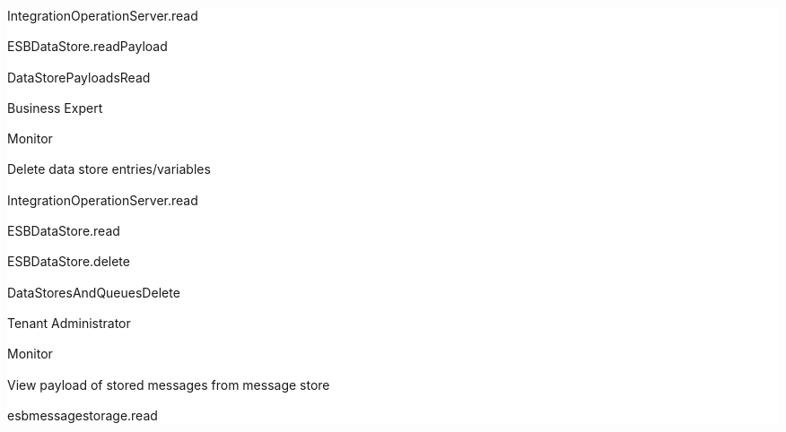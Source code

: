 IntegrationOperationServer.read

ESBDataStore.readPayload

</td>
<td valign="top">

DataStorePayloadsRead

</td>
<td valign="top">

Business Expert

</td>
</tr>
<tr>
<td valign="top">

Monitor

</td>
<td valign="top">

Delete data store entries/variables

</td>
<td valign="top">

IntegrationOperationServer.read

ESBDataStore.read

ESBDataStore.delete

</td>
<td valign="top">

DataStoresAndQueuesDelete

</td>
<td valign="top">

Tenant Administrator

</td>
</tr>
<tr>
<td valign="top">

Monitor

</td>
<td valign="top">

View payload of stored messages from message store

</td>
<td valign="top">

esbmessagestorage.read
